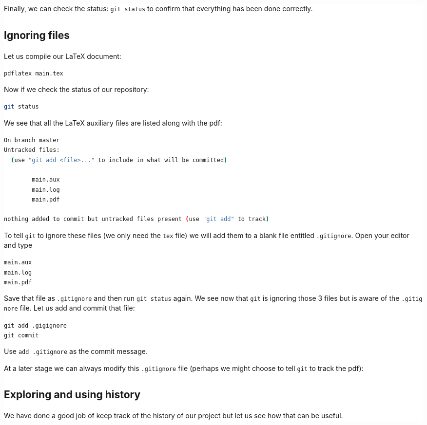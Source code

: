 Finally, we can check the status: `git status` to confirm that everything has
been done correctly.

## Ignoring files

Let us compile our LaTeX document:

```bash
pdflatex main.tex
```

Now if we check the status of our repository:

```bash
git status
```

We see that all the LaTeX auxiliary files are listed along with the pdf:

```bash
On branch master
Untracked files:
  (use "git add <file>..." to include in what will be committed)

        main.aux
        main.log
        main.pdf

nothing added to commit but untracked files present (use "git add" to track)
```

To tell `git` to ignore these files (we only need the `tex` file) we will add them to a blank file entitled `.gitignore`. Open your editor and type

```
main.aux
main.log
main.pdf
```

Save that file as `.gitignore` and then run `git status` again. We see now that
`git` is ignoring those 3 files but is aware of the `.gitignore` file. Let us
add and commit that file:

```
git add .gigignore
git commit
```

Use `add .gitignore` as the commit message.

At a later stage we can always modify this
`.gitignore` file (perhaps we might choose to tell `git` to track the pdf):

## Exploring and using history

We have done a good job of keep track of the history of our project but let us
see how that can be useful.

